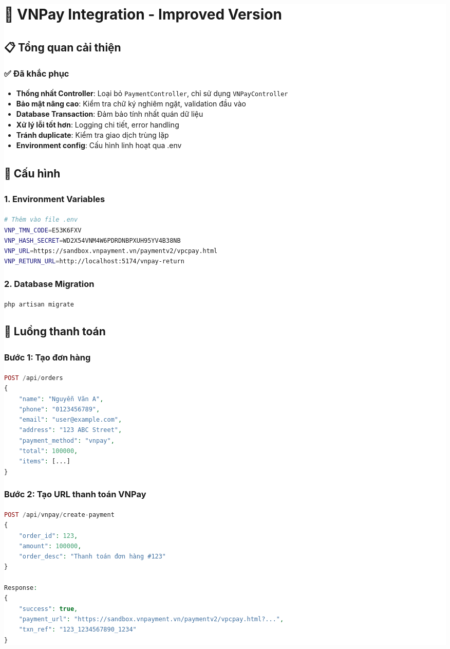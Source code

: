 # 🚀 VNPay Integration - Improved Version

## 📋 Tổng quan cải thiện

### ✅ Đã khắc phục
- **Thống nhất Controller**: Loại bỏ `PaymentController`, chỉ sử dụng `VNPayController`
- **Bảo mật nâng cao**: Kiểm tra chữ ký nghiêm ngặt, validation đầu vào
- **Database Transaction**: Đảm bảo tính nhất quán dữ liệu
- **Xử lý lỗi tốt hơn**: Logging chi tiết, error handling
- **Tránh duplicate**: Kiểm tra giao dịch trùng lặp
- **Environment config**: Cấu hình linh hoạt qua .env

## 🔧 Cấu hình

### 1. Environment Variables
```bash
# Thêm vào file .env
VNP_TMN_CODE=E53K6FXV
VNP_HASH_SECRET=WD2X54VNM4W6PDRDNBPXUH95YV4B38NB
VNP_URL=https://sandbox.vnpayment.vn/paymentv2/vpcpay.html
VNP_RETURN_URL=http://localhost:5174/vnpay-return
```

### 2. Database Migration
```bash
php artisan migrate
```

## 🔄 Luồng thanh toán

### Bước 1: Tạo đơn hàng
```php
POST /api/orders
{
    "name": "Nguyễn Văn A",
    "phone": "0123456789",
    "email": "user@example.com",
    "address": "123 ABC Street",
    "payment_method": "vnpay",
    "total": 100000,
    "items": [...]
}
```

### Bước 2: Tạo URL thanh toán VNPay
```php
POST /api/vnpay/create-payment
{
    "order_id": 123,
    "amount": 100000,
    "order_desc": "Thanh toán đơn hàng #123"
}

Response:
{
    "success": true,
    "payment_url": "https://sandbox.vnpayment.vn/paymentv2/vpcpay.html?...",
    "txn_ref": "123_1234567890_1234"
}
```
